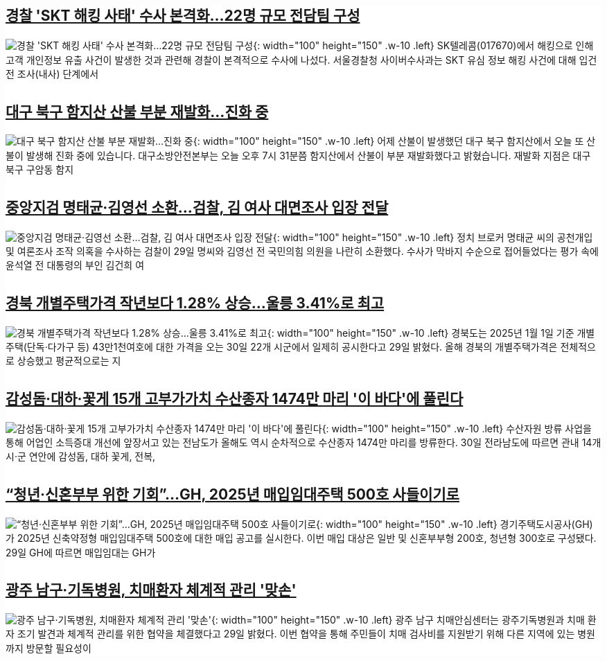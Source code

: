 ## [경찰 'SKT 해킹 사태' 수사 본격화…22명 규모 전담팀 구성](https://n.news.naver.com/mnews/article/421/0008223210)

![경찰 'SKT 해킹 사태' 수사 본격화…22명 규모 전담팀 구성](https://mimgnews.pstatic.net/image/origin/421/2025/04/30/8223210.jpg?type=nf220_150){: width="100" height="150" .w-10 .left}
SK텔레콤(017670)에서 해킹으로 인해 고객 개인정보 유출 사건이 발생한 것과 관련해 경찰이 본격적으로 수사에 나섰다. 서울경찰청 사이버수사과는 SKT 유심 정보 해킹 사건에 대해 입건 전 조사(내사) 단계에서

## [대구 북구 함지산 산불 부분 재발화…진화 중](https://n.news.naver.com/mnews/article/056/0011941833)

![대구 북구 함지산 산불 부분 재발화…진화 중](https://mimgnews.pstatic.net/image/origin/056/2025/04/29/11941833.jpg?type=nf220_150){: width="100" height="150" .w-10 .left}
어제 산불이 발생했던 대구 북구 함지산에서 오늘 또 산불이 발생해 진화 중에 있습니다. 대구소방안전본부는 오늘 오후 7시 31분쯤 함지산에서 산불이 부분 재발화했다고 밝혔습니다. 재발화 지점은 대구 북구 구암동 함지

## [중앙지검 명태균·김영선 소환…검찰, 김 여사 대면조사 입장 전달](https://n.news.naver.com/mnews/article/009/0005484710)

![중앙지검 명태균·김영선 소환…검찰, 김 여사 대면조사 입장 전달](https://mimgnews.pstatic.net/image/origin/009/2025/04/29/5484710.jpg?type=nf220_150){: width="100" height="150" .w-10 .left}
정치 브로커 명태균 씨의 공천개입 및 여론조사 조작 의혹을 수사하는 검찰이 29일 명씨와 김영선 전 국민의힘 의원을 나란히 소환했다. 수사가 막바지 수순으로 접어들었다는 평가 속에 윤석열 전 대통령의 부인 김건희 여

## [경북 개별주택가격 작년보다 1.28% 상승…울릉 3.41%로 최고](https://n.news.naver.com/mnews/article/001/0015359544)

![경북 개별주택가격 작년보다 1.28% 상승…울릉 3.41%로 최고](https://mimgnews.pstatic.net/image/origin/001/2025/04/29/15359544.jpg?type=nf220_150){: width="100" height="150" .w-10 .left}
경북도는 2025년 1월 1일 기준 개별주택(단독·다가구 등) 43만1천여호에 대한 가격을 오는 30일 22개 시군에서 일제히 공시한다고 29일 밝혔다. 올해 경북의 개별주택가격은 전체적으로 상승했고 평균적으로는 지

## [감성돔·대하·꽃게 15개 고부가가치 수산종자 1474만 마리 '이 바다'에 풀린다](https://n.news.naver.com/mnews/article/011/0004480127)

![감성돔·대하·꽃게 15개 고부가가치 수산종자 1474만 마리 '이 바다'에 풀린다](https://mimgnews.pstatic.net/image/origin/011/2025/04/30/4480127.jpg?type=nf220_150){: width="100" height="150" .w-10 .left}
수산자원 방류 사업을 통해 어업인 소득증대 개선에 앞장서고 있는 전남도가 올해도 역시 순차적으로 수산종자 1474만 마리를 방류한다. 30일 전라남도에 따르면 관내 14개 시·군 연안에 감성돔, 대하 꽃게, 전복,

## [“청년·신혼부부 위한 기회”…GH, 2025년 매입임대주택 500호 사들이기로](https://n.news.naver.com/mnews/article/009/0005484723)

![“청년·신혼부부 위한 기회”…GH, 2025년 매입임대주택 500호 사들이기로](https://mimgnews.pstatic.net/image/origin/009/2025/04/29/5484723.jpg?type=nf220_150){: width="100" height="150" .w-10 .left}
경기주택도시공사(GH)가 2025년 신축약정형 매입임대주택 500호에 대한 매입 공고를 실시한다. 이번 매입 대상은 일반 및 신혼부부형 200호, 청년형 300호로 구성됐다. 29일 GH에 따르면 매입임대는 GH가

## [광주 남구·기독병원, 치매환자 체계적 관리 '맞손'](https://n.news.naver.com/mnews/article/277/0005585728)

![광주 남구·기독병원, 치매환자 체계적 관리 '맞손'](https://mimgnews.pstatic.net/image/origin/277/2025/04/29/5585728.jpg?type=nf220_150){: width="100" height="150" .w-10 .left}
광주 남구 치매안심센터는 광주기독병원과 치매 환자 조기 발견과 체계적 관리를 위한 협약을 체결했다고 29일 밝혔다. 이번 협약을 통해 주민들이 치매 검사비를 지원받기 위해 다른 지역에 있는 병원까지 방문할 필요성이
